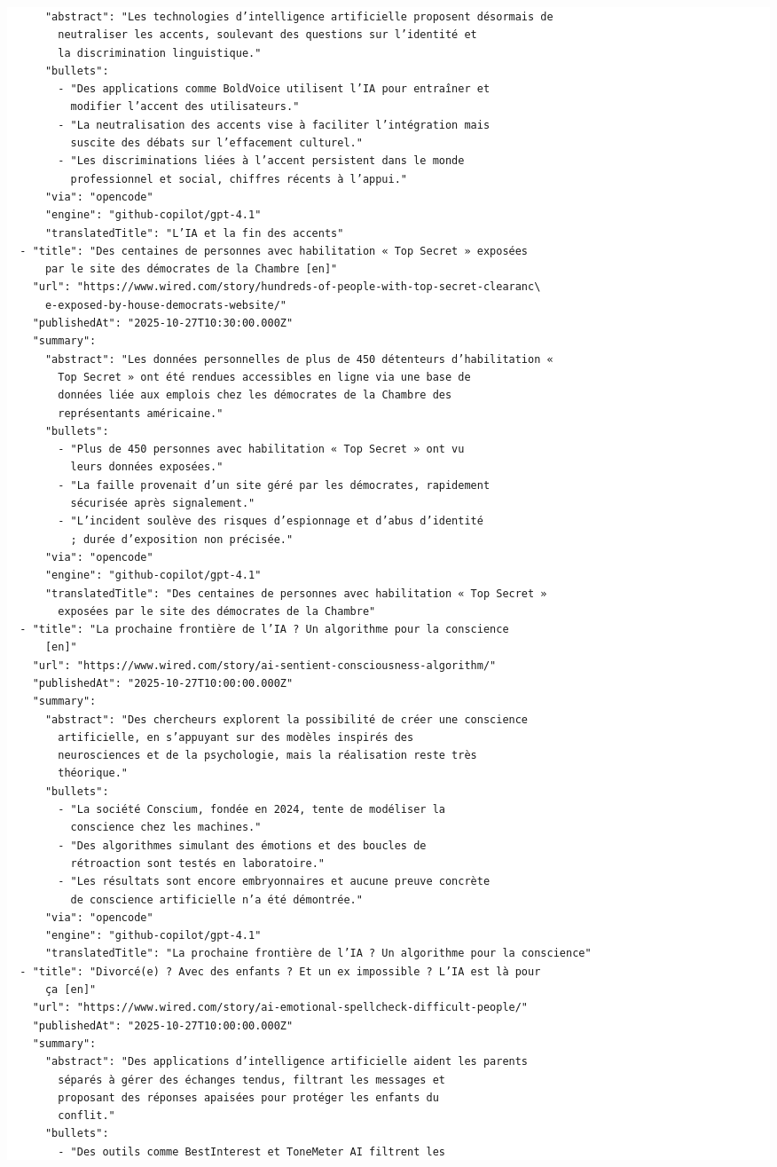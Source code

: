           "abstract": "Les technologies d’intelligence artificielle proposent désormais de
            neutraliser les accents, soulevant des questions sur l’identité et
            la discrimination linguistique."
          "bullets":
            - "Des applications comme BoldVoice utilisent l’IA pour entraîner et
              modifier l’accent des utilisateurs."
            - "La neutralisation des accents vise à faciliter l’intégration mais
              suscite des débats sur l’effacement culturel."
            - "Les discriminations liées à l’accent persistent dans le monde
              professionnel et social, chiffres récents à l’appui."
          "via": "opencode"
          "engine": "github-copilot/gpt-4.1"
          "translatedTitle": "L’IA et la fin des accents"
      - "title": "Des centaines de personnes avec habilitation « Top Secret » exposées
          par le site des démocrates de la Chambre [en]"
        "url": "https://www.wired.com/story/hundreds-of-people-with-top-secret-clearanc\
          e-exposed-by-house-democrats-website/"
        "publishedAt": "2025-10-27T10:30:00.000Z"
        "summary":
          "abstract": "Les données personnelles de plus de 450 détenteurs d’habilitation «
            Top Secret » ont été rendues accessibles en ligne via une base de
            données liée aux emplois chez les démocrates de la Chambre des
            représentants américaine."
          "bullets":
            - "Plus de 450 personnes avec habilitation « Top Secret » ont vu
              leurs données exposées."
            - "La faille provenait d’un site géré par les démocrates, rapidement
              sécurisée après signalement."
            - "L’incident soulève des risques d’espionnage et d’abus d’identité
              ; durée d’exposition non précisée."
          "via": "opencode"
          "engine": "github-copilot/gpt-4.1"
          "translatedTitle": "Des centaines de personnes avec habilitation « Top Secret »
            exposées par le site des démocrates de la Chambre"
      - "title": "La prochaine frontière de l’IA ? Un algorithme pour la conscience
          [en]"
        "url": "https://www.wired.com/story/ai-sentient-consciousness-algorithm/"
        "publishedAt": "2025-10-27T10:00:00.000Z"
        "summary":
          "abstract": "Des chercheurs explorent la possibilité de créer une conscience
            artificielle, en s’appuyant sur des modèles inspirés des
            neurosciences et de la psychologie, mais la réalisation reste très
            théorique."
          "bullets":
            - "La société Conscium, fondée en 2024, tente de modéliser la
              conscience chez les machines."
            - "Des algorithmes simulant des émotions et des boucles de
              rétroaction sont testés en laboratoire."
            - "Les résultats sont encore embryonnaires et aucune preuve concrète
              de conscience artificielle n’a été démontrée."
          "via": "opencode"
          "engine": "github-copilot/gpt-4.1"
          "translatedTitle": "La prochaine frontière de l’IA ? Un algorithme pour la conscience"
      - "title": "Divorcé(e) ? Avec des enfants ? Et un ex impossible ? L’IA est là pour
          ça [en]"
        "url": "https://www.wired.com/story/ai-emotional-spellcheck-difficult-people/"
        "publishedAt": "2025-10-27T10:00:00.000Z"
        "summary":
          "abstract": "Des applications d’intelligence artificielle aident les parents
            séparés à gérer des échanges tendus, filtrant les messages et
            proposant des réponses apaisées pour protéger les enfants du
            conflit."
          "bullets":
            - "Des outils comme BestInterest et ToneMeter AI filtrent les